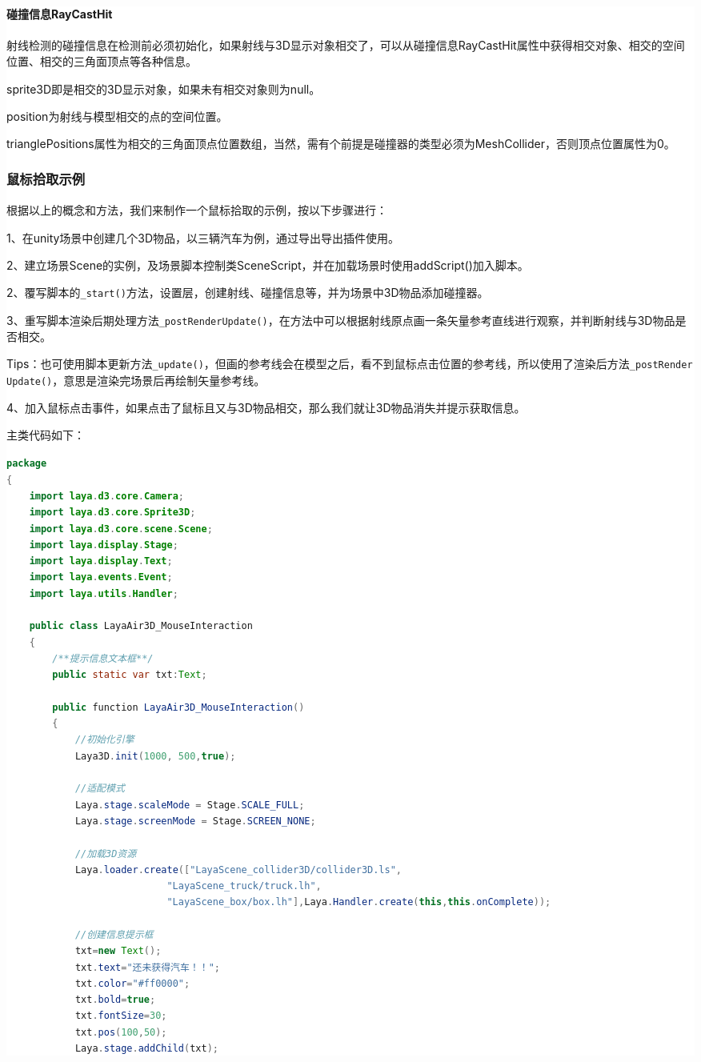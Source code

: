 

#### 碰撞信息RayCastHit

射线检测的碰撞信息在检测前必须初始化，如果射线与3D显示对象相交了，可以从碰撞信息RayCastHit属性中获得相交对象、相交的空间位置、相交的三角面顶点等各种信息。

sprite3D即是相交的3D显示对象，如果未有相交对象则为null。

position为射线与模型相交的点的空间位置。

trianglePositions属性为相交的三角面顶点位置数组，当然，需有个前提是碰撞器的类型必须为MeshCollider，否则顶点位置属性为0。



### 鼠标拾取示例

根据以上的概念和方法，我们来制作一个鼠标拾取的示例，按以下步骤进行：

1、在unity场景中创建几个3D物品，以三辆汽车为例，通过导出导出插件使用。

2、建立场景Scene的实例，及场景脚本控制类SceneScript，并在加载场景时使用addScript()加入脚本。

2、覆写脚本的`_start()`方法，设置层，创建射线、碰撞信息等，并为场景中3D物品添加碰撞器。

3、重写脚本渲染后期处理方法`_postRenderUpdate()`，在方法中可以根据射线原点画一条矢量参考直线进行观察，并判断射线与3D物品是否相交。

Tips：也可使用脚本更新方法`_update()`，但画的参考线会在模型之后，看不到鼠标点击位置的参考线，所以使用了渲染后方法`_postRenderUpdate()`，意思是渲染完场景后再绘制矢量参考线。

4、加入鼠标点击事件，如果点击了鼠标且又与3D物品相交，那么我们就让3D物品消失并提示获取信息。

主类代码如下：

```java
package
{
	import laya.d3.core.Camera;
	import laya.d3.core.Sprite3D;
	import laya.d3.core.scene.Scene;
	import laya.display.Stage;
	import laya.display.Text;
	import laya.events.Event;
	import laya.utils.Handler;

	public class LayaAir3D_MouseInteraction
	{
		/**提示信息文本框**/
		public static var txt:Text;
		
		public function LayaAir3D_MouseInteraction()
		{
			//初始化引擎
			Laya3D.init(1000, 500,true);
			
			//适配模式
			Laya.stage.scaleMode = Stage.SCALE_FULL;
			Laya.stage.screenMode = Stage.SCREEN_NONE;
			
			//加载3D资源
            Laya.loader.create(["LayaScene_collider3D/collider3D.ls",
                            "LayaScene_truck/truck.lh",
                            "LayaScene_box/box.lh"],Laya.Handler.create(this,this.onComplete));
			
			//创建信息提示框
			txt=new Text();
			txt.text="还未获得汽车！！";
			txt.color="#ff0000";
			txt.bold=true;
			txt.fontSize=30;
			txt.pos(100,50);
			Laya.stage.addChild(txt);			
```